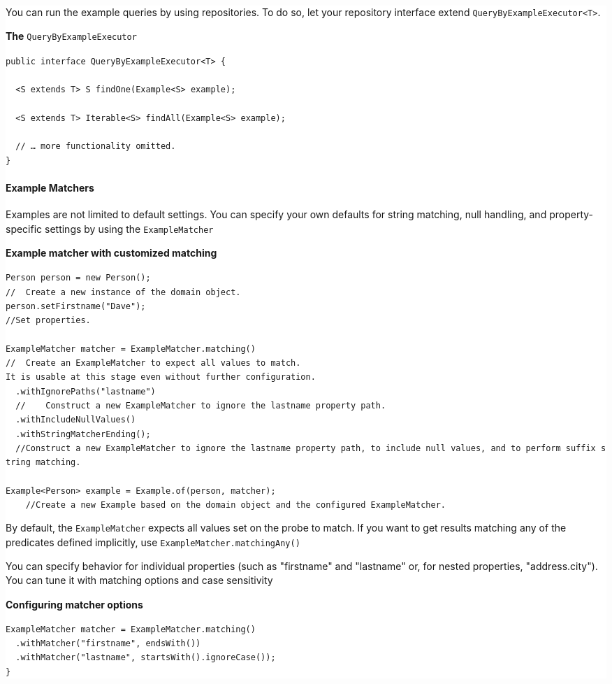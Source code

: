 You can run the example queries by using repositories. To do so, let your repository interface extend `QueryByExampleExecutor<T>`.

**The** `QueryByExampleExecutor`

```
public interface QueryByExampleExecutor<T> {

  <S extends T> S findOne(Example<S> example);

  <S extends T> Iterable<S> findAll(Example<S> example);

  // … more functionality omitted.
}
```

#### Example Matchers

Examples are not limited to default settings. You can specify your own defaults for string matching, null handling, and property-specific settings by using the `ExampleMatcher`

**Example matcher with customized matching**

```
Person person = new Person();    
//	Create a new instance of the domain object.
person.setFirstname("Dave");    
//Set properties.

ExampleMatcher matcher = ExampleMatcher.matching()     
//	Create an ExampleMatcher to expect all values to match.
It is usable at this stage even without further configuration.
  .withIgnorePaths("lastname")                         
  //	Construct a new ExampleMatcher to ignore the lastname property path.
  .withIncludeNullValues()                             
  .withStringMatcherEnding();              
  //Construct a new ExampleMatcher to ignore the lastname property path, to include null values, and to perform suffix string matching.

Example<Person> example = Example.of(person, matcher); 
	//Create a new Example based on the domain object and the configured ExampleMatcher.
```

By default, the `ExampleMatcher` expects all values set on the probe to match. If you want to get results matching any of the predicates defined implicitly, use `ExampleMatcher.matchingAny()`

You can specify behavior for individual properties (such as "firstname" and "lastname" or, for nested properties, "address.city"). You can tune it with matching options and case sensitivity

**Configuring matcher options**

```
ExampleMatcher matcher = ExampleMatcher.matching()
  .withMatcher("firstname", endsWith())
  .withMatcher("lastname", startsWith().ignoreCase());
}
```
